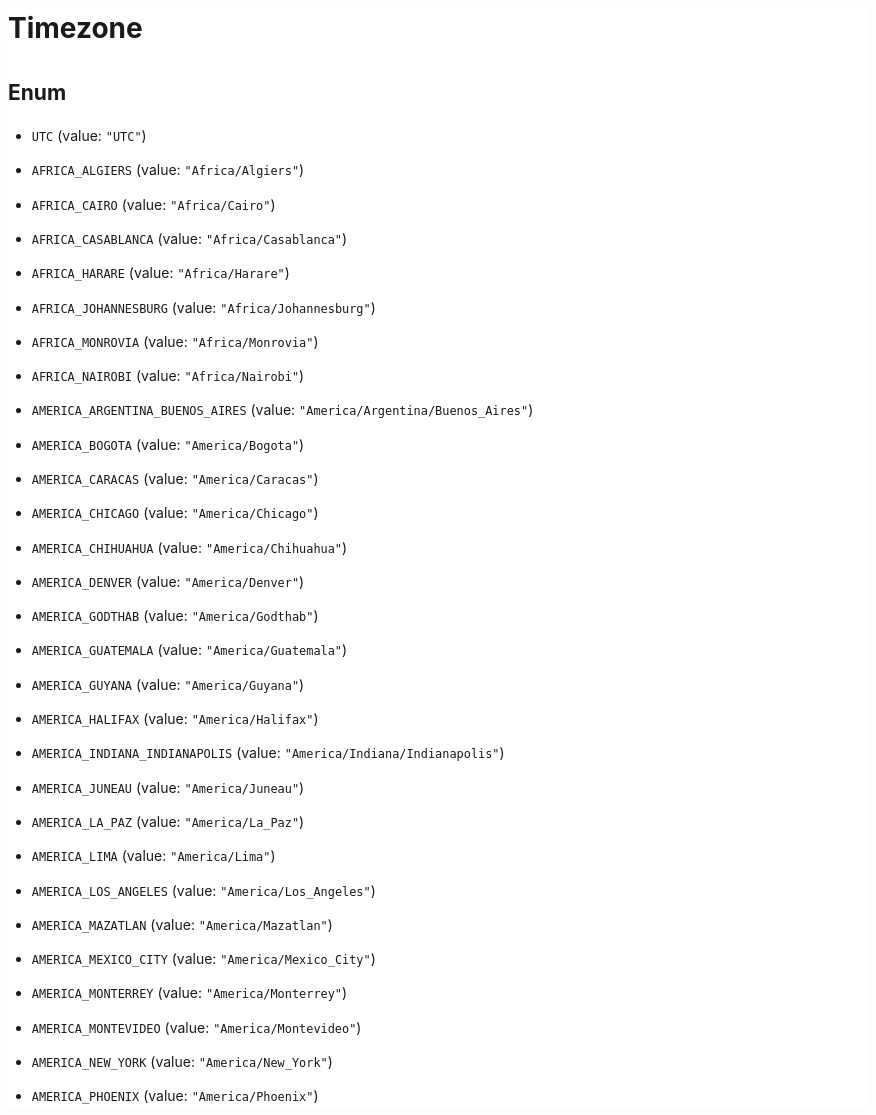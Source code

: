 # Timezone

## Enum


* `UTC` (value: `"UTC"`)

* `AFRICA_ALGIERS` (value: `"Africa/Algiers"`)

* `AFRICA_CAIRO` (value: `"Africa/Cairo"`)

* `AFRICA_CASABLANCA` (value: `"Africa/Casablanca"`)

* `AFRICA_HARARE` (value: `"Africa/Harare"`)

* `AFRICA_JOHANNESBURG` (value: `"Africa/Johannesburg"`)

* `AFRICA_MONROVIA` (value: `"Africa/Monrovia"`)

* `AFRICA_NAIROBI` (value: `"Africa/Nairobi"`)

* `AMERICA_ARGENTINA_BUENOS_AIRES` (value: `"America/Argentina/Buenos_Aires"`)

* `AMERICA_BOGOTA` (value: `"America/Bogota"`)

* `AMERICA_CARACAS` (value: `"America/Caracas"`)

* `AMERICA_CHICAGO` (value: `"America/Chicago"`)

* `AMERICA_CHIHUAHUA` (value: `"America/Chihuahua"`)

* `AMERICA_DENVER` (value: `"America/Denver"`)

* `AMERICA_GODTHAB` (value: `"America/Godthab"`)

* `AMERICA_GUATEMALA` (value: `"America/Guatemala"`)

* `AMERICA_GUYANA` (value: `"America/Guyana"`)

* `AMERICA_HALIFAX` (value: `"America/Halifax"`)

* `AMERICA_INDIANA_INDIANAPOLIS` (value: `"America/Indiana/Indianapolis"`)

* `AMERICA_JUNEAU` (value: `"America/Juneau"`)

* `AMERICA_LA_PAZ` (value: `"America/La_Paz"`)

* `AMERICA_LIMA` (value: `"America/Lima"`)

* `AMERICA_LOS_ANGELES` (value: `"America/Los_Angeles"`)

* `AMERICA_MAZATLAN` (value: `"America/Mazatlan"`)

* `AMERICA_MEXICO_CITY` (value: `"America/Mexico_City"`)

* `AMERICA_MONTERREY` (value: `"America/Monterrey"`)

* `AMERICA_MONTEVIDEO` (value: `"America/Montevideo"`)

* `AMERICA_NEW_YORK` (value: `"America/New_York"`)

* `AMERICA_PHOENIX` (value: `"America/Phoenix"`)
